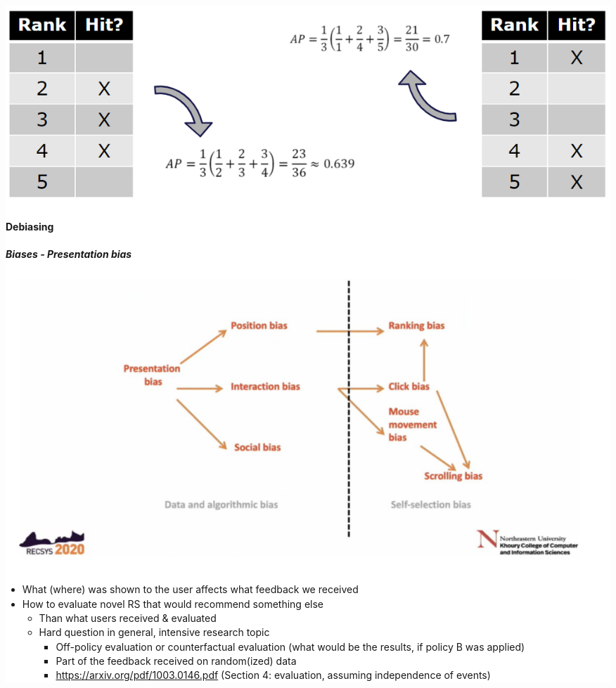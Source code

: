 ![offmap](notes-img/offmap.png)

#### Debiasing

##### Biases - Presentation bias

![evalpresent](notes-img/evalpresent.png)

 - What (where) was shown to the user affects what feedback we received
 - How to evaluate novel RS that would recommend something else
   - Than what users received & evaluated
   - Hard question in general, intensive research topic
     - Off-policy evaluation or counterfactual evaluation (what would be the results, if policy B was applied)
     - Part of the feedback received on random(ized) data
     - https://arxiv.org/pdf/1003.0146.pdf (Section 4: evaluation, assuming independence of events)
